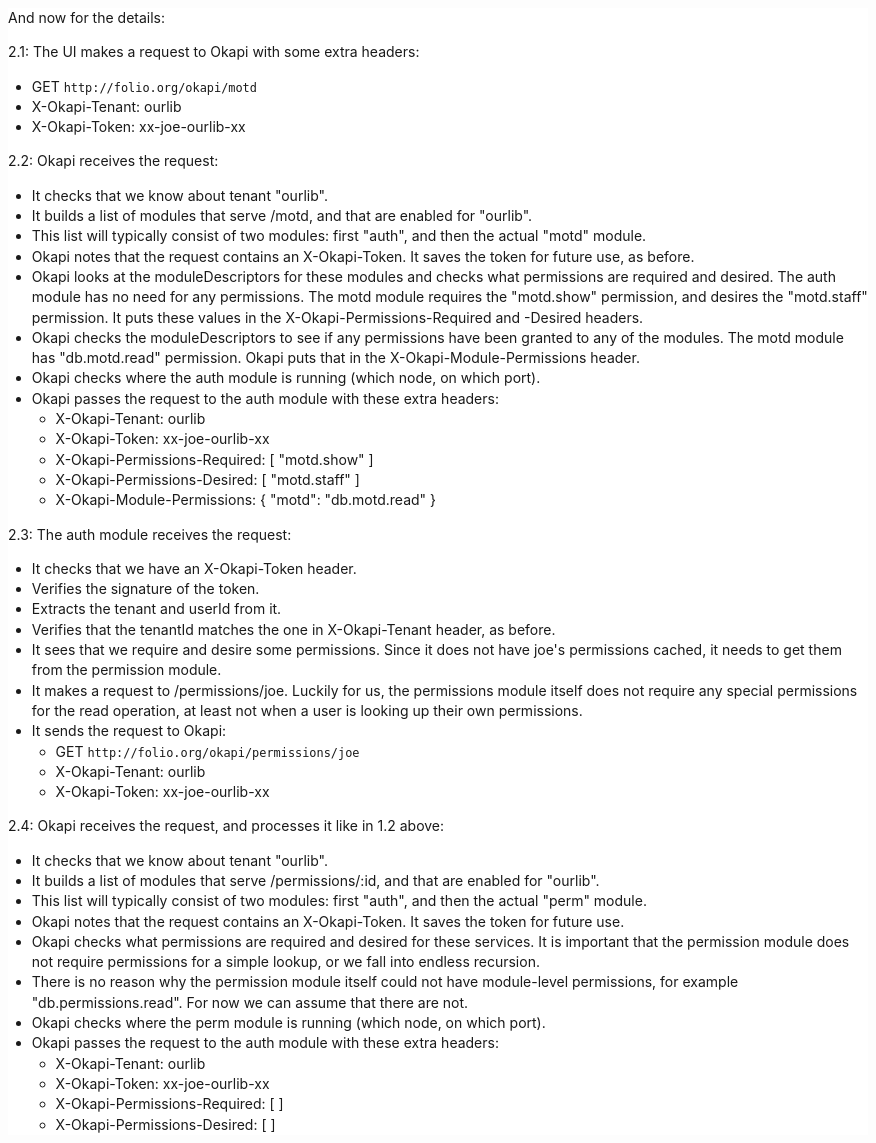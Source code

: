 And now for the details:

2.1: The UI makes a request to Okapi with some extra headers:
 * GET `http://folio.org/okapi/motd`
 * X-Okapi-Tenant: ourlib
 * X-Okapi-Token: xx-joe-ourlib-xx

2.2: Okapi receives the request:
 * It checks that we know about tenant "ourlib".
 * It builds a list of modules that serve /motd, and that are enabled for "ourlib".
 * This list will typically consist of two modules: first "auth", and then the
actual "motd" module.
 * Okapi notes that the request contains an X-Okapi-Token. It saves the token
for future use, as before.
 * Okapi looks at the moduleDescriptors for these modules and checks what
permissions are required and desired. The auth module has no need for any
permissions. The motd module requires the "motd.show" permission, and desires
the "motd.staff" permission. It puts these values in the
X-Okapi-Permissions-Required and -Desired headers.
 * Okapi checks the moduleDescriptors to see if any permissions have been
granted to any of the modules. The motd module has "db.motd.read" permission.
Okapi puts that in the X-Okapi-Module-Permissions header.
 * Okapi checks where the auth module is running (which node, on which port).
 * Okapi passes the request to the auth module with these extra headers:
     * X-Okapi-Tenant: ourlib
     * X-Okapi-Token: xx-joe-ourlib-xx
     * X-Okapi-Permissions-Required: [ "motd.show" ]
     * X-Okapi-Permissions-Desired: [ "motd.staff" ]
     * X-Okapi-Module-Permissions: { "motd": "db.motd.read" }

2.3: The auth module receives the request:
 * It checks that we have an X-Okapi-Token header.
 * Verifies the signature of the token.
 * Extracts the tenant and userId from it.
 * Verifies that the tenantId matches the one in X-Okapi-Tenant header, as before.
 * It sees that we require and desire some permissions. Since it does not have
joe's permissions cached, it needs to get them from the permission module.
 * It makes a request to /permissions/joe. Luckily for us, the permissions module
itself does not require any special permissions for the read operation, at least
not when a user is looking up their own permissions.
 * It sends the request to Okapi:
     * GET `http://folio.org/okapi/permissions/joe`
     * X-Okapi-Tenant: ourlib
     * X-Okapi-Token: xx-joe-ourlib-xx

2.4: Okapi receives the request, and processes it like in 1.2 above:
 * It checks that we know about tenant "ourlib".
 * It builds a list of modules that serve /permissions/:id, and that are
enabled for "ourlib".
 * This list will typically consist of two modules: first "auth", and then the
actual "perm" module.
 * Okapi notes that the request contains an X-Okapi-Token. It saves the token
for future use.
 * Okapi checks what permissions are required and desired for these services. It
is important that the permission module does not require permissions for a simple
lookup, or we fall into endless recursion.
 * There is no reason why the permission module itself could not have module-level
permissions, for example "db.permissions.read". For now we can assume that there
are not.
 * Okapi checks where the perm module is running (which node, on which port).
 * Okapi passes the request to the auth module with these extra headers:
     * X-Okapi-Tenant: ourlib
     * X-Okapi-Token: xx-joe-ourlib-xx
     * X-Okapi-Permissions-Required: [ ]
     * X-Okapi-Permissions-Desired: [ ]